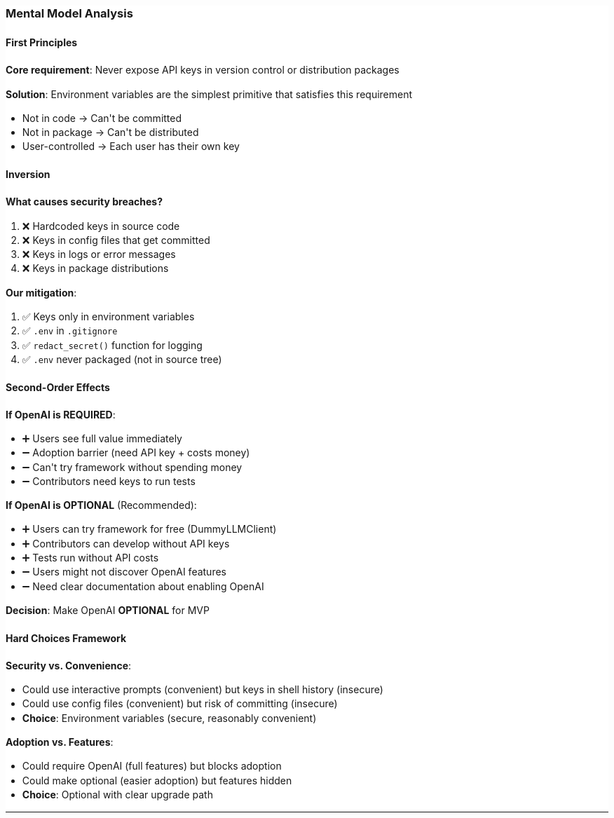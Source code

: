 ### Mental Model Analysis

#### First Principles
**Core requirement**: Never expose API keys in version control or distribution packages

**Solution**: Environment variables are the simplest primitive that satisfies this requirement
- Not in code → Can't be committed
- Not in package → Can't be distributed
- User-controlled → Each user has their own key

#### Inversion
**What causes security breaches?**
1. ❌ Hardcoded keys in source code
2. ❌ Keys in config files that get committed
3. ❌ Keys in logs or error messages
4. ❌ Keys in package distributions

**Our mitigation**:
1. ✅ Keys only in environment variables
2. ✅ `.env` in `.gitignore`
3. ✅ `redact_secret()` function for logging
4. ✅ `.env` never packaged (not in source tree)

#### Second-Order Effects

**If OpenAI is REQUIRED**:
- ➕ Users see full value immediately
- ➖ Adoption barrier (need API key + costs money)
- ➖ Can't try framework without spending money
- ➖ Contributors need keys to run tests

**If OpenAI is OPTIONAL** (Recommended):
- ➕ Users can try framework for free (DummyLLMClient)
- ➕ Contributors can develop without API keys
- ➕ Tests run without API costs
- ➖ Users might not discover OpenAI features
- ➖ Need clear documentation about enabling OpenAI

**Decision**: Make OpenAI **OPTIONAL** for MVP

#### Hard Choices Framework

**Security vs. Convenience**:
- Could use interactive prompts (convenient) but keys in shell history (insecure)
- Could use config files (convenient) but risk of committing (insecure)
- **Choice**: Environment variables (secure, reasonably convenient)

**Adoption vs. Features**:
- Could require OpenAI (full features) but blocks adoption
- Could make optional (easier adoption) but features hidden
- **Choice**: Optional with clear upgrade path

---

